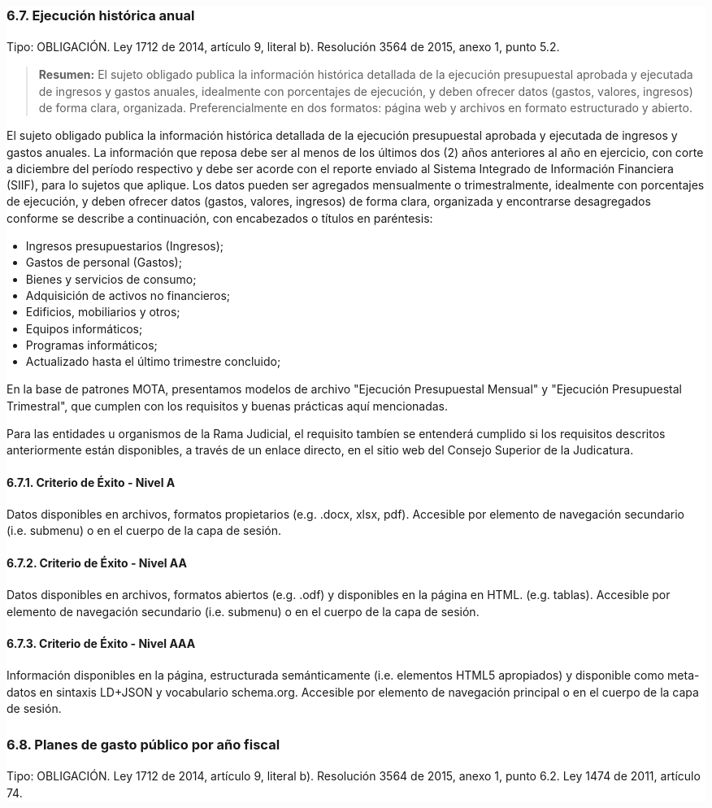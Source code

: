 
### 6.7. Ejecución histórica anual
Tipo: OBLIGACIÓN.
Ley 1712 de 2014, artículo 9, literal b).
Resolución 3564 de 2015, anexo 1, punto 5.2.

> **Resumen:** El sujeto obligado publica la información histórica detallada de la ejecución presupuestal aprobada y ejecutada de ingresos y gastos anuales, idealmente con porcentajes de ejecución, y deben ofrecer datos (gastos, valores, ingresos) de forma clara, organizada. Preferencialmente en dos formatos: página web y archivos en formato estructurado y abierto.

El sujeto obligado publica la información histórica detallada de la ejecución presupuestal aprobada y ejecutada de ingresos y gastos anuales. La información que reposa debe ser al menos de los últimos dos (2) años anteriores al año en ejercicio, con corte a diciembre del período respectivo y debe ser acorde con el reporte enviado al Sistema Integrado de Información Financiera (SIIF), para lo sujetos que aplique.  Los datos pueden ser agregados mensualmente o trimestralmente, idealmente con porcentajes de ejecución, y deben ofrecer datos (gastos, valores, ingresos) de forma clara, organizada y encontrarse desagregados conforme se describe a continuación, con encabezados o títulos en paréntesis:

- Ingresos presupuestarios (Ingresos);
- Gastos de personal (Gastos);
- Bienes y servicios de consumo;
- Adquisición de activos no financieros;
- Edificios, mobiliarios y otros;
- Equipos informáticos;
- Programas informáticos;
- Actualizado hasta el último trimestre concluido;

En la base de patrones MOTA, presentamos modelos de archivo "Ejecución Presupuestal Mensual" y "Ejecución Presupuestal Trimestral", que cumplen con los requisitos y buenas prácticas aquí mencionadas.

Para las entidades u organismos de la Rama Judicial, el requisito tambíen se entenderá cumplido si los requisitos descritos anteriormente están disponibles, a través de un enlace directo, en el sitio web del Consejo Superior de la Judicatura.

#### 6.7.1. Criterio de Éxito - Nivel A

Datos disponibles en archivos, formatos propietarios (e.g. .docx, xlsx, pdf). Accesible por elemento de navegación secundario (i.e. submenu) o en el cuerpo de la capa de sesión.

#### 6.7.2. Criterio de Éxito - Nivel AA

Datos disponibles en archivos, formatos abiertos (e.g. .odf) y disponibles en la página en HTML. (e.g. tablas). Accesible por elemento de navegación secundario (i.e. submenu) o en el cuerpo de la capa de sesión.

#### 6.7.3. Criterio de Éxito - Nivel AAA

Información disponibles en la página, estructurada semánticamente (i.e. elementos HTML5 apropiados) y disponible como meta-datos en sintaxis LD+JSON y vocabulario schema.org. Accesible por elemento de navegación principal o en el cuerpo de la capa de sesión.

### 6.8. Planes de gasto público por año fiscal
Tipo: OBLIGACIÓN.
Ley 1712 de 2014, artículo 9, literal b).
Resolución 3564 de 2015, anexo 1, punto 6.2.
Ley 1474 de 2011, artículo 74.
